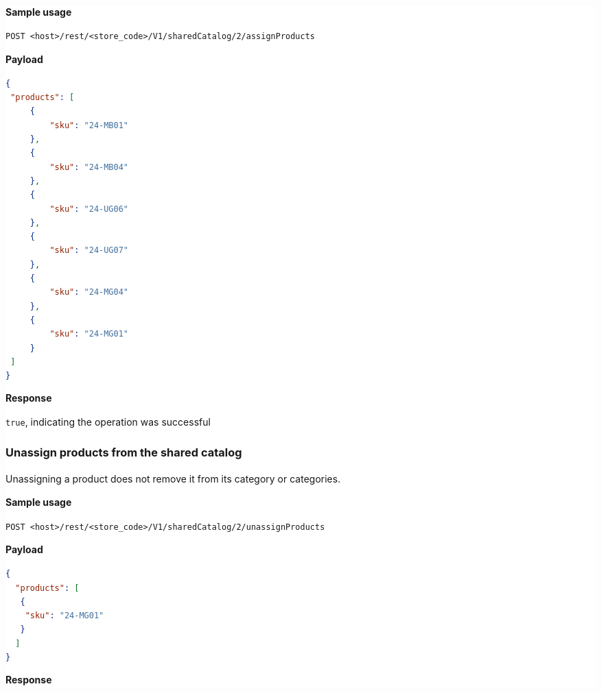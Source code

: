 **Sample usage**

`POST <host>/rest/<store_code>/V1/sharedCatalog/2/assignProducts`

**Payload**

```json
{
 "products": [
     {
         "sku": "24-MB01"
     },
     {
         "sku": "24-MB04"
     },
     {
         "sku": "24-UG06"
     },
     {
         "sku": "24-UG07"
     },
     {
         "sku": "24-MG04"
     },
     {
         "sku": "24-MG01"
     }
 ]
}
```

**Response**

`true`, indicating the operation was successful

### Unassign products from the shared catalog

Unassigning a product does not remove it from its category or categories.

**Sample usage**

`POST <host>/rest/<store_code>/V1/sharedCatalog/2/unassignProducts`

**Payload**

```json
{
  "products": [
   {
    "sku": "24-MG01"
   }
  ]
}
```

**Response**
